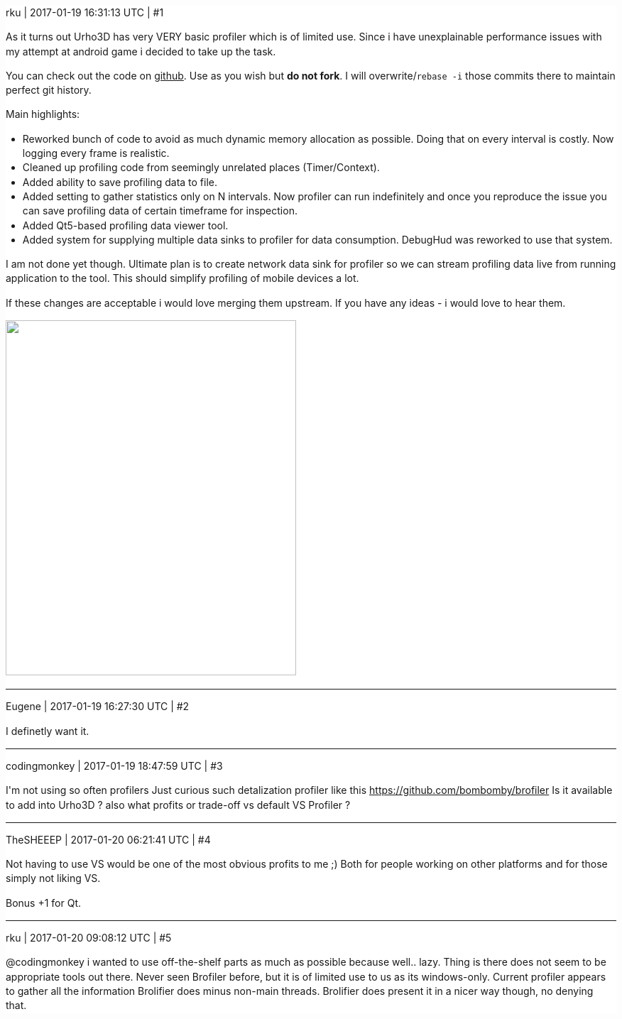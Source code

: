 rku | 2017-01-19 16:31:13 UTC | #1

As it turns out Urho3D has very VERY basic profiler which is of limited use. Since i have unexplainable performance issues with my attempt at android game i decided to take up the task.

You can check out the code on [github](https://github.com/rokups/Urho3D/commits/feature/Profiler-rework). Use as you wish but **do not fork**. I will overwrite/`rebase -i` those commits there to maintain perfect git history.

Main highlights:

* Reworked bunch of code to avoid as much dynamic memory allocation as possible. Doing that on every interval is costly. Now logging every frame is realistic.
* Cleaned up profiling code from seemingly unrelated places (Timer/Context).
* Added ability to save profiling data to file.
* Added setting to gather statistics only on N intervals.  Now profiler can run indefinitely and once you reproduce the issue you can save profiling data of certain timeframe for inspection.
* Added Qt5-based profiling data viewer tool.
* Added system for supplying multiple data sinks to profiler for data consumption. DebugHud was reworked to use that system.

I am not done yet though. Ultimate plan is to create network data sink for profiler so we can stream profiling data live from running application to the tool. This should simplify profiling of mobile devices a lot.

If these changes are acceptable i would love merging them upstream. If you have any ideas - i would love to hear them.

<img src="//cdck-file-uploads-global.s3.dualstack.us-west-2.amazonaws.com/standard17/uploads/urho3d/original/1X/221c99ba40e3ad5a03ddf9add16ee494100bf395.png" width="409" height="500">

-------------------------

Eugene | 2017-01-19 16:27:30 UTC | #2

I definetly want it.

-------------------------

codingmonkey | 2017-01-19 18:47:59 UTC | #3

I'm not using so often profilers
Just curious such detalization profiler like this https://github.com/bombomby/brofiler 
Is it available to add into Urho3D ?
also what profits or trade-off vs default VS Profiler ?

-------------------------

TheSHEEEP | 2017-01-20 06:21:41 UTC | #4

Not having to use VS would be one of the most obvious profits to me ;)
Both for people working on other platforms and for those simply not liking VS.

Bonus +1 for Qt.

-------------------------

rku | 2017-01-20 09:08:12 UTC | #5

@codingmonkey i wanted to use off-the-shelf parts as much as possible because well.. lazy. Thing is there does not seem to be appropriate tools out there. Never seen Brofiler before, but it is of limited use to us as its windows-only. Current profiler appears to gather all the information Brolifier does minus non-main threads. Brolifier does present it in a nicer way though, no denying that.
